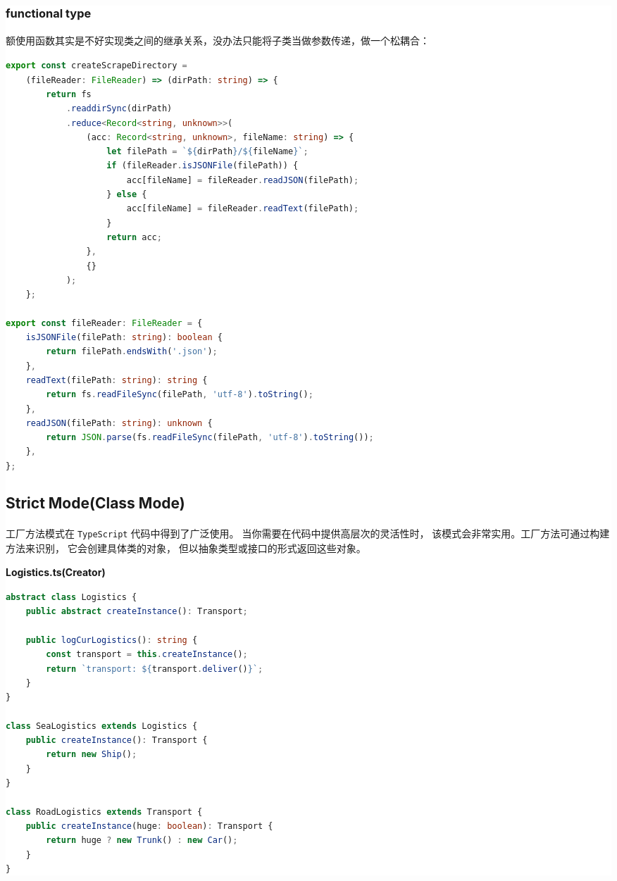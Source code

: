 ### functional type

额使用函数其实是不好实现类之间的继承关系，没办法只能将子类当做参数传递，做一个松耦合：

```ts
export const createScrapeDirectory =
    (fileReader: FileReader) => (dirPath: string) => {
        return fs
            .readdirSync(dirPath)
            .reduce<Record<string, unknown>>(
                (acc: Record<string, unknown>, fileName: string) => {
                    let filePath = `${dirPath}/${fileName}`;
                    if (fileReader.isJSONFile(filePath)) {
                        acc[fileName] = fileReader.readJSON(filePath);
                    } else {
                        acc[fileName] = fileReader.readText(filePath);
                    }
                    return acc;
                },
                {}
            );
    };

export const fileReader: FileReader = {
    isJSONFile(filePath: string): boolean {
        return filePath.endsWith('.json');
    },
    readText(filePath: string): string {
        return fs.readFileSync(filePath, 'utf-8').toString();
    },
    readJSON(filePath: string): unknown {
        return JSON.parse(fs.readFileSync(filePath, 'utf-8').toString());
    },
};
```

## Strict Mode(Class Mode)

工厂方法模式在 `TypeScript` 代码中得到了广泛使用。 当你需要在代码中提供高层次的灵活性时， 该模式会非常实用。工厂方法可通过构建方法来识别， 它会创建具体类的对象， 但以抽象类型或接口的形式返回这些对象。

**Logistics.ts(Creator)**

```ts
abstract class Logistics {
    public abstract createInstance(): Transport;
  
    public logCurLogistics(): string {
        const transport = this.createInstance();
        return `transport: ${transport.deliver()}`;
    }
}

class SeaLogistics extends Logistics {
    public createInstance(): Transport {
        return new Ship();
    }
}

class RoadLogistics extends Transport {
    public createInstance(huge: boolean): Transport {
        return huge ? new Trunk() : new Car();
    }
}
```
